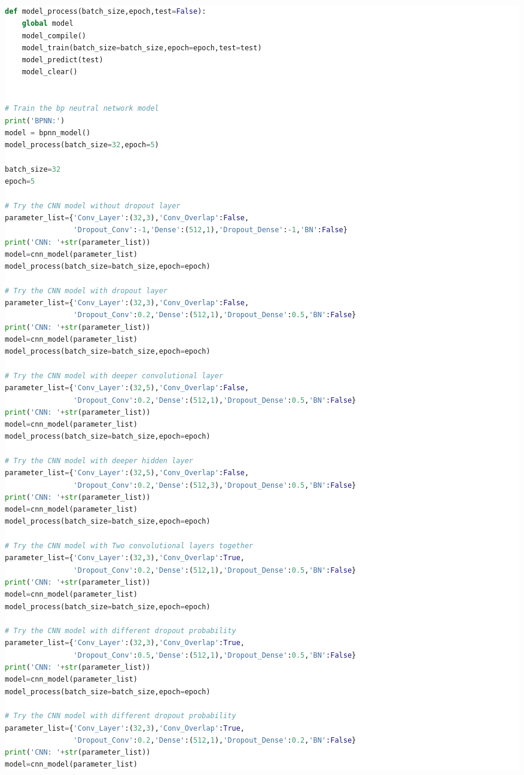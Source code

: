```python
def model_process(batch_size,epoch,test=False):
    global model
    model_compile()
    model_train(batch_size=batch_size,epoch=epoch,test=test)
    model_predict(test)
    model_clear()


# Train the bp neutral network model
print('BPNN:')
model = bpnn_model()
model_process(batch_size=32,epoch=5)

batch_size=32
epoch=5

# Try the CNN model without dropout layer
parameter_list={'Conv_Layer':(32,3),'Conv_Overlap':False,
                'Dropout_Conv':-1,'Dense':(512,1),'Dropout_Dense':-1,'BN':False}
print('CNN: '+str(parameter_list))
model=cnn_model(parameter_list)
model_process(batch_size=batch_size,epoch=epoch)

# Try the CNN model with dropout layer
parameter_list={'Conv_Layer':(32,3),'Conv_Overlap':False,
                'Dropout_Conv':0.2,'Dense':(512,1),'Dropout_Dense':0.5,'BN':False}
print('CNN: '+str(parameter_list))
model=cnn_model(parameter_list)
model_process(batch_size=batch_size,epoch=epoch)

# Try the CNN model with deeper convolutional layer
parameter_list={'Conv_Layer':(32,5),'Conv_Overlap':False,
                'Dropout_Conv':0.2,'Dense':(512,1),'Dropout_Dense':0.5,'BN':False}
print('CNN: '+str(parameter_list))
model=cnn_model(parameter_list)
model_process(batch_size=batch_size,epoch=epoch)

# Try the CNN model with deeper hidden layer
parameter_list={'Conv_Layer':(32,5),'Conv_Overlap':False,
                'Dropout_Conv':0.2,'Dense':(512,3),'Dropout_Dense':0.5,'BN':False}
print('CNN: '+str(parameter_list))
model=cnn_model(parameter_list)
model_process(batch_size=batch_size,epoch=epoch)

# Try the CNN model with Two convolutional layers together
parameter_list={'Conv_Layer':(32,3),'Conv_Overlap':True,
                'Dropout_Conv':0.2,'Dense':(512,1),'Dropout_Dense':0.5,'BN':False}
print('CNN: '+str(parameter_list))
model=cnn_model(parameter_list)
model_process(batch_size=batch_size,epoch=epoch)

# Try the CNN model with different dropout probability
parameter_list={'Conv_Layer':(32,3),'Conv_Overlap':True,
                'Dropout_Conv':0.5,'Dense':(512,1),'Dropout_Dense':0.5,'BN':False}
print('CNN: '+str(parameter_list))
model=cnn_model(parameter_list)
model_process(batch_size=batch_size,epoch=epoch)

# Try the CNN model with different dropout probability
parameter_list={'Conv_Layer':(32,3),'Conv_Overlap':True,
                'Dropout_Conv':0.2,'Dense':(512,1),'Dropout_Dense':0.2,'BN':False}
print('CNN: '+str(parameter_list))
model=cnn_model(parameter_list)
```